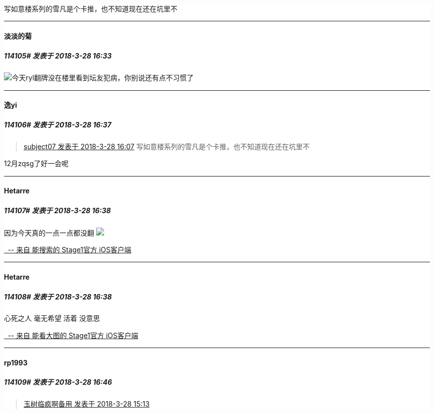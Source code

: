 
写如意楼系列的雪凡是个卡推，也不知道现在还在坑里不


*****

####  淡淡的菊  
##### 114105#       发表于 2018-3-28 16:33


<img src="https://static.saraba1st.com/image/smiley/face2017/001.png" referrerpolicy="no-referrer">今天ryl翻牌没在楼里看到坛友犯病，你别说还有点不习惯了


*****

####  逸yi  
##### 114106#       发表于 2018-3-28 16:37


<blockquote><a href="httphttps://bbs.saraba1st.com/2b/forum.php?mod=redirect&amp;goto=findpost&amp;pid=39009727&amp;ptid=1105387" target="_blank">subject07 发表于 2018-3-28 16:07</a>
写如意楼系列的雪凡是个卡推，也不知道现在还在坑里不</blockquote>
12月zqsg了好一会呢  


*****

####  Hetarre  
##### 114107#       发表于 2018-3-28 16:38


因为今天真的一点一点都没翻
<img src="https://static.saraba1st.com/image/smiley/face2017/001.png" referrerpolicy="no-referrer">

[  -- 来自 能搜索的 Stage1官方 iOS客户端](https://itunes.apple.com/fi/app/saraba1st/id1221237470?mt=8)


*****

####  Hetarre  
##### 114108#       发表于 2018-3-28 16:38


心死之人
毫无希望
活着
没意思

[  -- 来自 能看大图的 Stage1官方 iOS客户端](https://itunes.apple.com/fi/app/saraba1st/id1221237470?mt=8)


*****

####  rp1993  
##### 114109#       发表于 2018-3-28 16:46


<blockquote><a href="httphttps://bbs.saraba1st.com/2b/forum.php?mod=redirect&amp;goto=findpost&amp;pid=39009008&amp;ptid=1105387" target="_blank">玉树临疯啊备用 发表于 2018-3-28 15:13</a>
